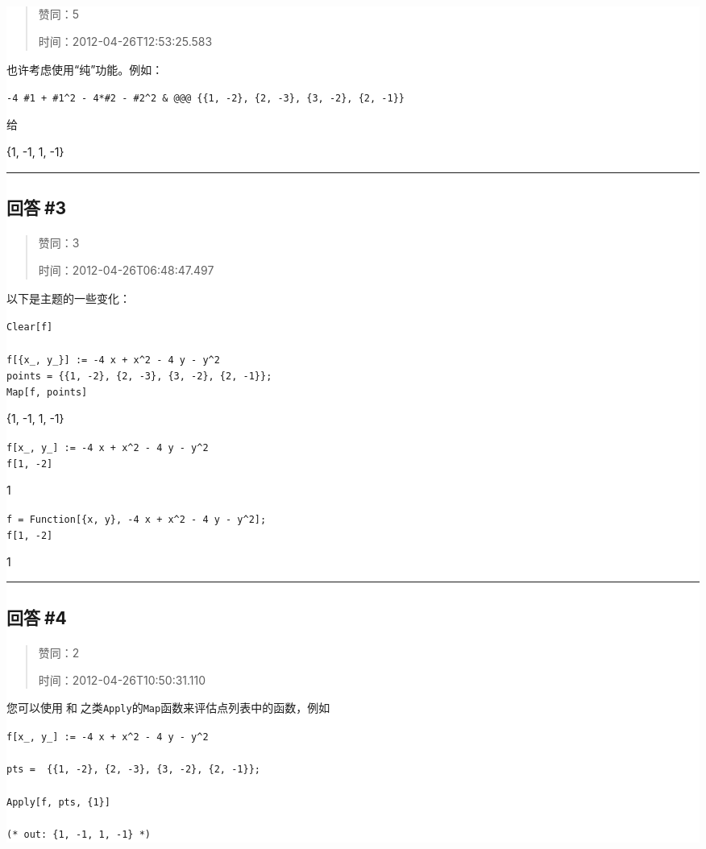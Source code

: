 > 赞同：5
> 
> 时间：2012-04-26T12:53:25.583

也许考虑使用“纯”功能。例如：

```
-4 #1 + #1^2 - 4*#2 - #2^2 & @@@ {{1, -2}, {2, -3}, {3, -2}, {2, -1}} 
```

给

{1, -1, 1, -1}

* * *

## 回答 #3

> 赞同：3
> 
> 时间：2012-04-26T06:48:47.497

以下是主题的一些变化：

```
Clear[f]

f[{x_, y_}] := -4 x + x^2 - 4 y - y^2
points = {{1, -2}, {2, -3}, {3, -2}, {2, -1}};
Map[f, points] 
```

{1, -1, 1, -1}

```
f[x_, y_] := -4 x + x^2 - 4 y - y^2
f[1, -2] 
```

1

```
f = Function[{x, y}, -4 x + x^2 - 4 y - y^2];
f[1, -2] 
```

1

* * *

## 回答 #4

> 赞同：2
> 
> 时间：2012-04-26T10:50:31.110

您可以使用 和 之类`Apply`的`Map`函数来评估点列表中的函数，例如

```
f[x_, y_] := -4 x + x^2 - 4 y - y^2 

pts =  {{1, -2}, {2, -3}, {3, -2}, {2, -1}};

Apply[f, pts, {1}]

(* out: {1, -1, 1, -1} *) 
```
